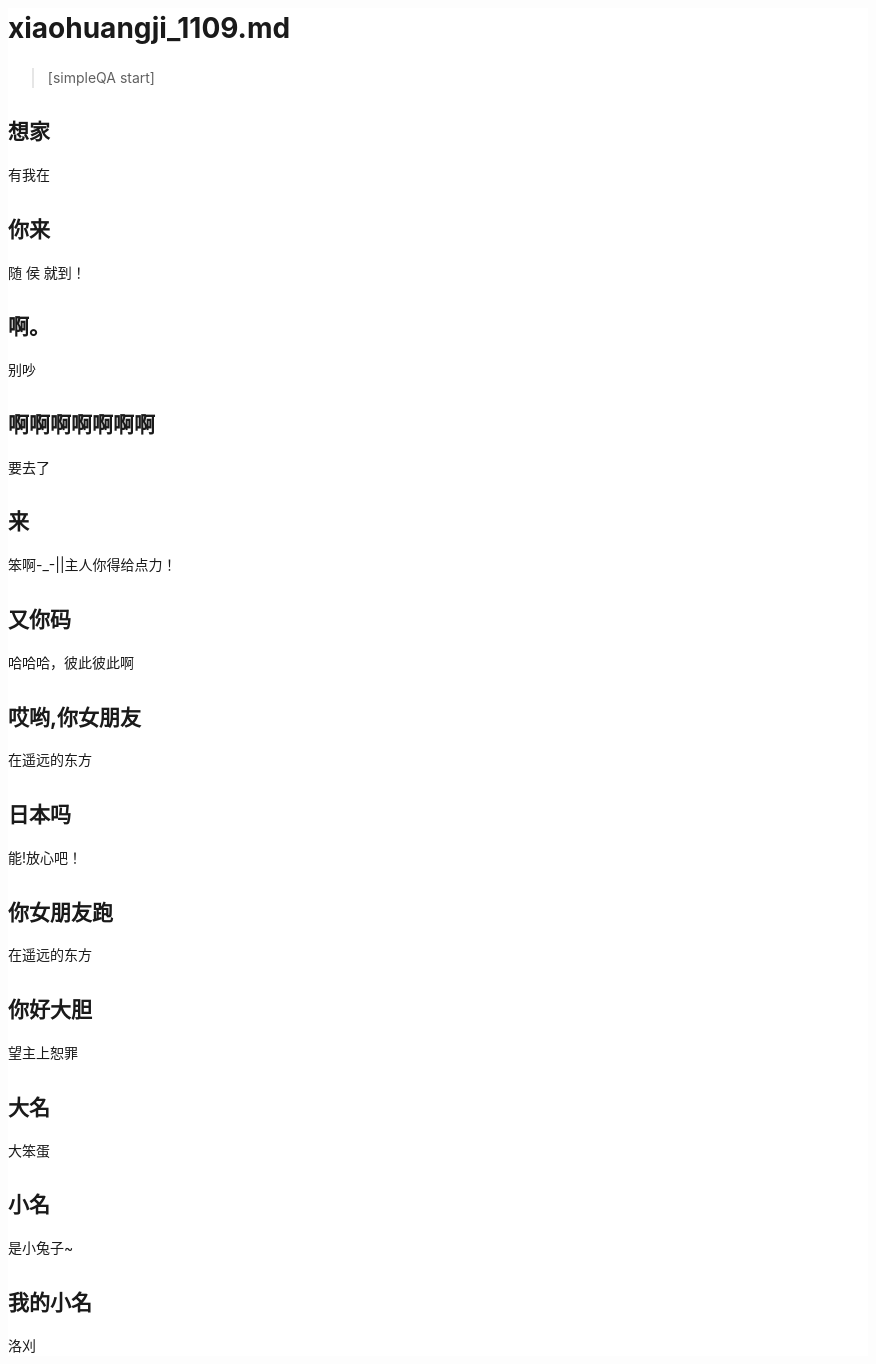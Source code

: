 # xiaohuangji_1109.md


> [simpleQA start]

## 想家
有我在

## 你来
随 侯 就到！

## 啊。
别吵

## 啊啊啊啊啊啊啊
要去了

## 来
笨啊-_-||主人你得给点力！

## 又你码
哈哈哈，彼此彼此啊

## 哎哟,你女朋友
在遥远的东方

## 日本吗
能!放心吧！

## 你女朋友跑
在遥远的东方

## 你好大胆
望主上恕罪

## 大名
大笨蛋

## 小名
是小兔子~

## 我的小名
洛刈
